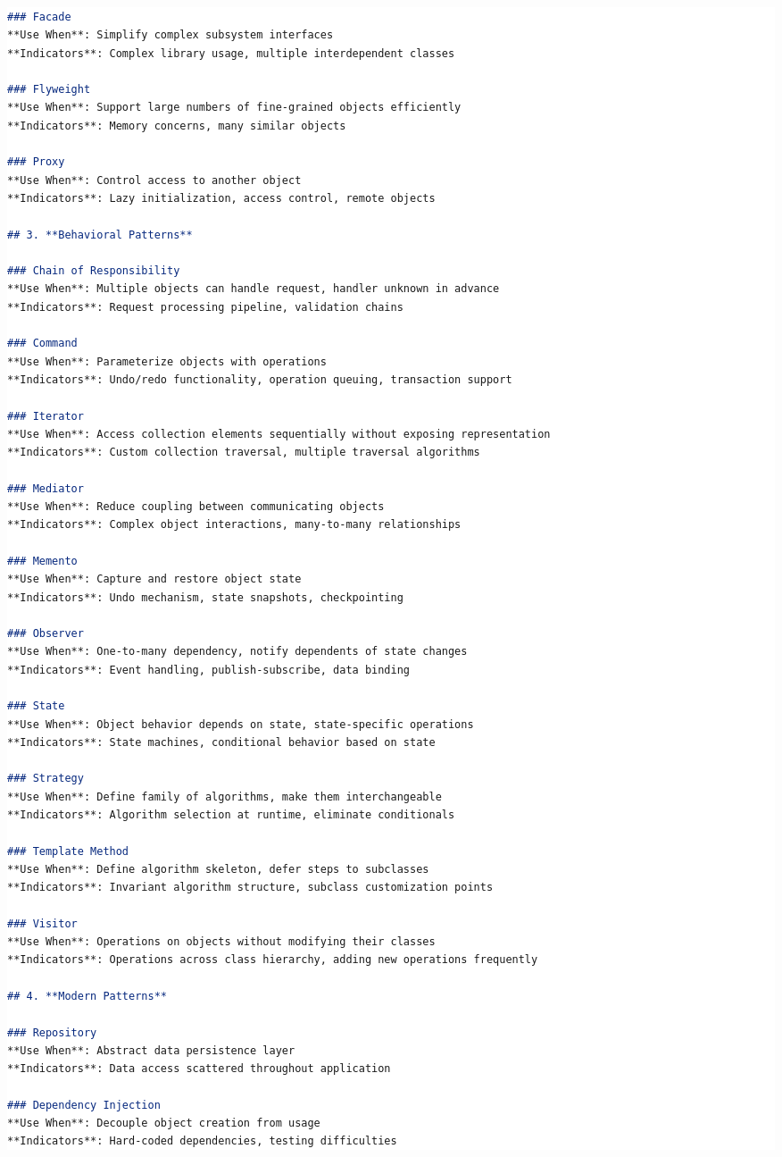 ```md
### Facade
**Use When**: Simplify complex subsystem interfaces
**Indicators**: Complex library usage, multiple interdependent classes

### Flyweight
**Use When**: Support large numbers of fine-grained objects efficiently
**Indicators**: Memory concerns, many similar objects

### Proxy
**Use When**: Control access to another object
**Indicators**: Lazy initialization, access control, remote objects

## 3. **Behavioral Patterns**

### Chain of Responsibility
**Use When**: Multiple objects can handle request, handler unknown in advance
**Indicators**: Request processing pipeline, validation chains

### Command
**Use When**: Parameterize objects with operations
**Indicators**: Undo/redo functionality, operation queuing, transaction support

### Iterator
**Use When**: Access collection elements sequentially without exposing representation
**Indicators**: Custom collection traversal, multiple traversal algorithms

### Mediator
**Use When**: Reduce coupling between communicating objects
**Indicators**: Complex object interactions, many-to-many relationships

### Memento
**Use When**: Capture and restore object state
**Indicators**: Undo mechanism, state snapshots, checkpointing

### Observer
**Use When**: One-to-many dependency, notify dependents of state changes
**Indicators**: Event handling, publish-subscribe, data binding

### State
**Use When**: Object behavior depends on state, state-specific operations
**Indicators**: State machines, conditional behavior based on state

### Strategy
**Use When**: Define family of algorithms, make them interchangeable
**Indicators**: Algorithm selection at runtime, eliminate conditionals

### Template Method
**Use When**: Define algorithm skeleton, defer steps to subclasses
**Indicators**: Invariant algorithm structure, subclass customization points

### Visitor
**Use When**: Operations on objects without modifying their classes
**Indicators**: Operations across class hierarchy, adding new operations frequently

## 4. **Modern Patterns**

### Repository
**Use When**: Abstract data persistence layer
**Indicators**: Data access scattered throughout application

### Dependency Injection
**Use When**: Decouple object creation from usage
**Indicators**: Hard-coded dependencies, testing difficulties
```